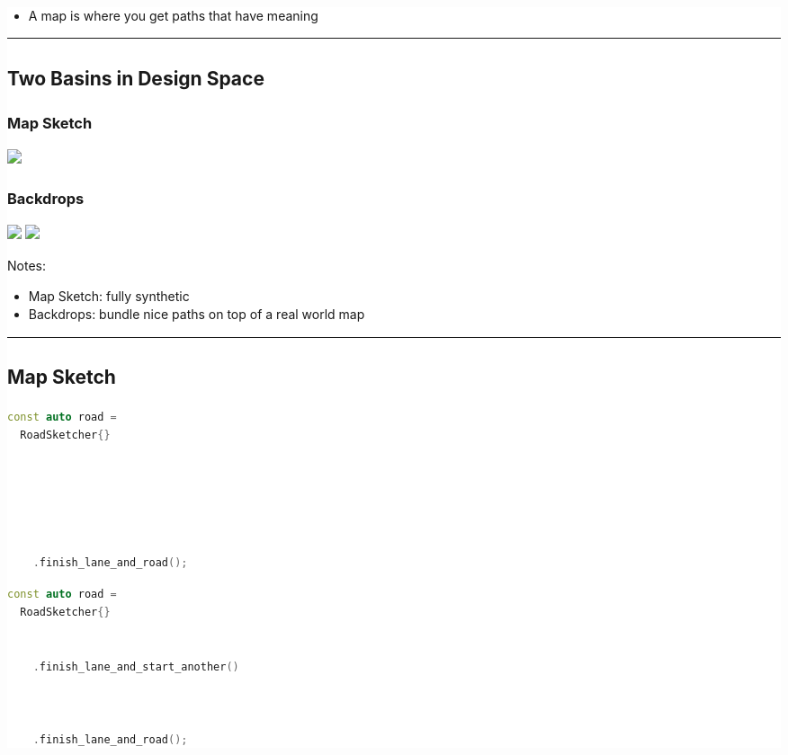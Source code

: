 - A map is where you get paths that have meaning

---

## Two Basins in Design Space

<div class="container">
<div class="fragment fade-in" data-fragment-index="1">
<h3>Map Sketch</h3>
<div>
<img src="./figures/maps-basins/sketch.png">
</div>
</div>

<div class="fragment fade-in" data-fragment-index="2">
<h3>Backdrops</h3>
<div class="r-stack">
<img class="fragment fade-in" data-fragment-index="2" src="./figures/maps-basins/real_maps.png">
<img class="fragment fade-in" data-fragment-index="3" src="./figures/maps-basins/real_maps_lane_boundary.png">
</div>
</div>
</div>

Notes:

- Map Sketch: fully synthetic
- Backdrops: bundle nice paths on top of a real world map

---

## Map Sketch

<div class="container">

<div class="r-stack">
<div class="fragment fade-in-then-out" data-fragment-index="1">

```cpp
const auto road =
  RoadSketcher{}






    .finish_lane_and_road();
```

</div>
<div class="fragment fade-in-then-out" data-fragment-index="2">

```cpp
const auto road =
  RoadSketcher{}


    .finish_lane_and_start_another()



    .finish_lane_and_road();
```
